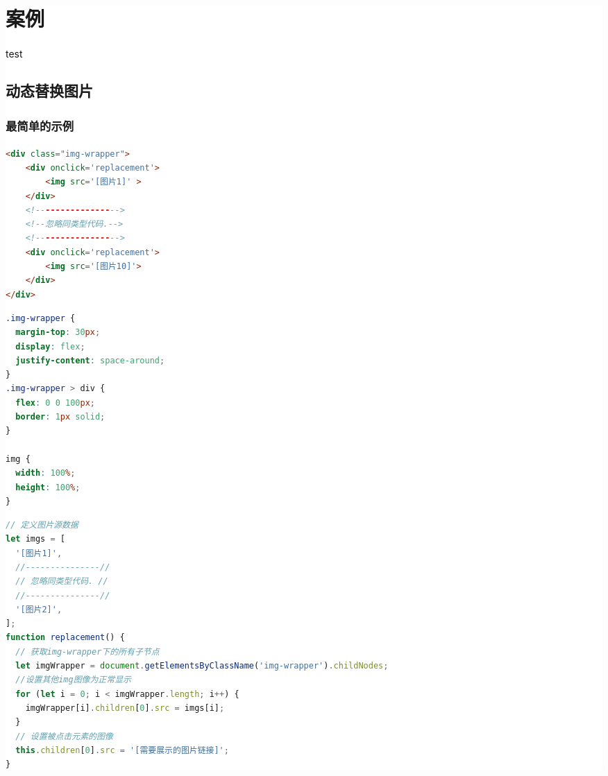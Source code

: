 # 案例
test
## 动态替换图片

### 最简单的示例
```html
<div class="img-wrapper">
    <div onclick='replacement'>
        <img src='[图片1]' >
    </div>
    <!----------------->
    <!--忽略同类型代码.-->
    <!----------------->
    <div onclick='replacement'>
        <img src='[图片10]'>
    </div>
</div>
```

```css
.img-wrapper {
  margin-top: 30px;
  display: flex;
  justify-content: space-around;
}
.img-wrapper > div {
  flex: 0 0 100px;
  border: 1px solid;
}

img {
  width: 100%;
  height: 100%;
}
```

```js
// 定义图片源数据
let imgs = [
  '[图片1]',
  //---------------//
  // 忽略同类型代码. //
  //---------------//
  '[图片2]',
];
function replacement() {
  // 获取img-wrapper下的所有子节点
  let imgWrapper = document.getElementsByClassName('img-wrapper').childNodes;
  //设置其他img图像为正常显示
  for (let i = 0; i < imgWrapper.length; i++) {
    imgWrapper[i].children[0].src = imgs[i];
  }
  // 设置被点击元素的图像
  this.children[0].src = '[需要展示的图片链接]';
}
```
